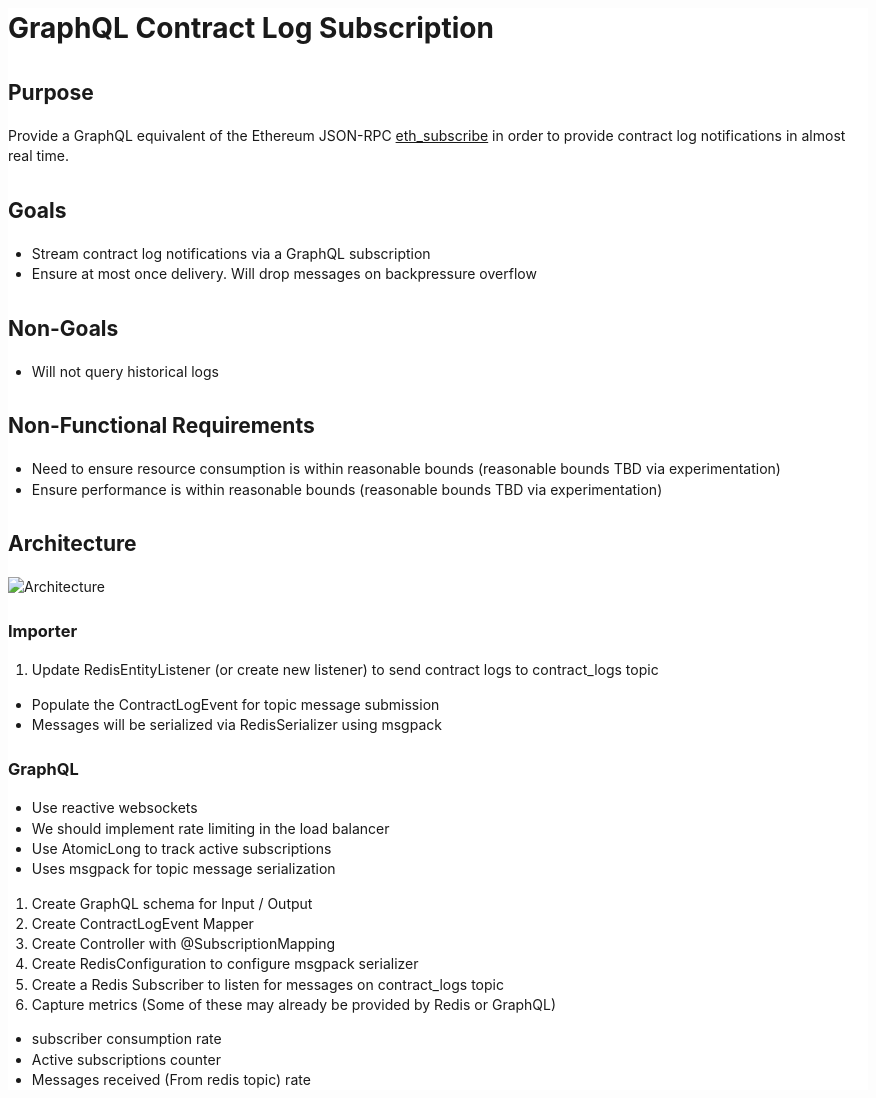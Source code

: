 # GraphQL Contract Log Subscription

## Purpose

Provide a GraphQL equivalent of the Ethereum
JSON-RPC [eth_subscribe](https://docs.infura.io/infura/networks/ethereum/json-rpc-methods/subscription-methods/eth_subscribe)
in order to provide contract log notifications in almost real time.

## Goals

- Stream contract log notifications via a GraphQL subscription
- Ensure at most once delivery. Will drop messages on backpressure overflow

## Non-Goals

- Will not query historical logs

## Non-Functional Requirements

- Need to ensure resource consumption is within reasonable bounds (reasonable bounds TBD via experimentation)
- Ensure performance is within reasonable bounds (reasonable bounds TBD via experimentation)

## Architecture

![Architecture](images/contract-log-subscription-architecture.png)

### Importer

1. Update RedisEntityListener (or create new listener) to send contract logs to contract_logs topic

- Populate the ContractLogEvent for topic message submission
- Messages will be serialized via RedisSerializer using msgpack

### GraphQL

- Use reactive websockets
- We should implement rate limiting in the load balancer
- Use AtomicLong to track active subscriptions
- Uses msgpack for topic message serialization

1. Create GraphQL schema for Input / Output
2. Create ContractLogEvent Mapper
3. Create Controller with @SubscriptionMapping
4. Create RedisConfiguration to configure msgpack serializer
5. Create a Redis Subscriber to listen for messages on contract_logs topic
6. Capture metrics (Some of these may already be provided by Redis or GraphQL)

- subscriber consumption rate
- Active subscriptions counter
- Messages received (From redis topic) rate
